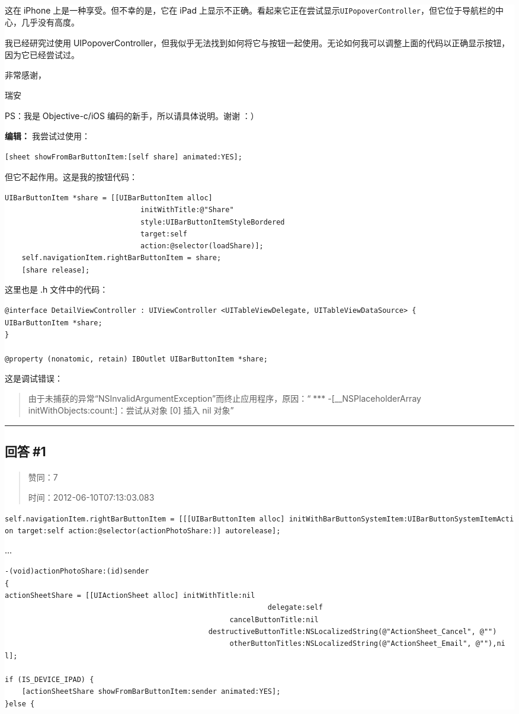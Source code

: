 这在 iPhone 上是一种享受。但不幸的是，它在 iPad 上显示不正确。看起来它正在尝试显示`UIPopoverController`，但它位于导航栏的中心，几乎没有高度。

我已经研究过使用 UIPopoverController，但我似乎无法找到如何将它与按钮一起使用。无论如何我可以调整上面的代码以正确显示按钮，因为它已经尝试过。

非常感谢，

瑞安

PS：我是 Objective-c/iOS 编码的新手，所以请具体说明。谢谢 ：）

**编辑：** 我尝试过使用：

```
[sheet showFromBarButtonItem:[self share] animated:YES]; 
```

但它不起作用。这是我的按钮代码：

```
UIBarButtonItem *share = [[UIBarButtonItem alloc] 
                                initWithTitle:@"Share"                                            
                                style:UIBarButtonItemStyleBordered 
                                target:self 
                                action:@selector(loadShare)];
    self.navigationItem.rightBarButtonItem = share;
    [share release]; 
```

这里也是 .h 文件中的代码：

```
@interface DetailViewController : UIViewController <UITableViewDelegate, UITableViewDataSource> {
UIBarButtonItem *share;
}

@property (nonatomic, retain) IBOutlet UIBarButtonItem *share; 
```

这是调试错误：

> 由于未捕获的异常“NSInvalidArgumentException”而终止应用程序，原因：“ *** -[__NSPlaceholderArray initWithObjects:count:]：尝试从对象 [0] 插入 nil 对象”

* * *

## 回答 #1

> 赞同：7
> 
> 时间：2012-06-10T07:13:03.083

```
self.navigationItem.rightBarButtonItem = [[[UIBarButtonItem alloc] initWithBarButtonSystemItem:UIBarButtonSystemItemAction target:self action:@selector(actionPhotoShare:)] autorelease]; 
```

...

```
-(void)actionPhotoShare:(id)sender
{
actionSheetShare = [[UIActionSheet alloc] initWithTitle:nil 
                                                              delegate:self 
                                                     cancelButtonTitle:nil
                                                destructiveButtonTitle:NSLocalizedString(@"ActionSheet_Cancel", @"")
                                                     otherButtonTitles:NSLocalizedString(@"ActionSheet_Email", @""),nil];

if (IS_DEVICE_IPAD) {
    [actionSheetShare showFromBarButtonItem:sender animated:YES];
}else {
```